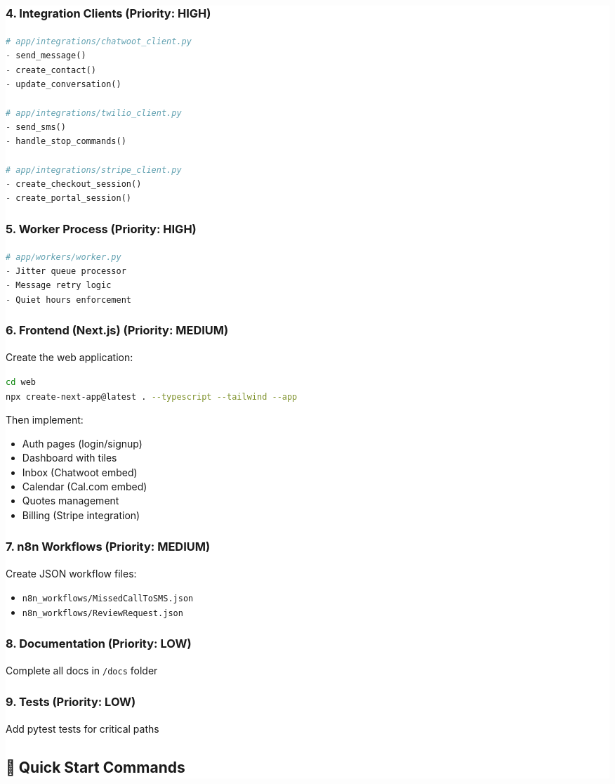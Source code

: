### 4. Integration Clients (Priority: HIGH)
```python
# app/integrations/chatwoot_client.py
- send_message()
- create_contact()
- update_conversation()

# app/integrations/twilio_client.py
- send_sms()
- handle_stop_commands()

# app/integrations/stripe_client.py
- create_checkout_session()
- create_portal_session()
```

### 5. Worker Process (Priority: HIGH)
```python
# app/workers/worker.py
- Jitter queue processor
- Message retry logic
- Quiet hours enforcement
```

### 6. Frontend (Next.js) (Priority: MEDIUM)
Create the web application:
```bash
cd web
npx create-next-app@latest . --typescript --tailwind --app
```

Then implement:
- Auth pages (login/signup)
- Dashboard with tiles
- Inbox (Chatwoot embed)
- Calendar (Cal.com embed)
- Quotes management
- Billing (Stripe integration)

### 7. n8n Workflows (Priority: MEDIUM)
Create JSON workflow files:
- `n8n_workflows/MissedCallToSMS.json`
- `n8n_workflows/ReviewRequest.json`

### 8. Documentation (Priority: LOW)
Complete all docs in `/docs` folder

### 9. Tests (Priority: LOW)
Add pytest tests for critical paths

## 🚀 Quick Start Commands
